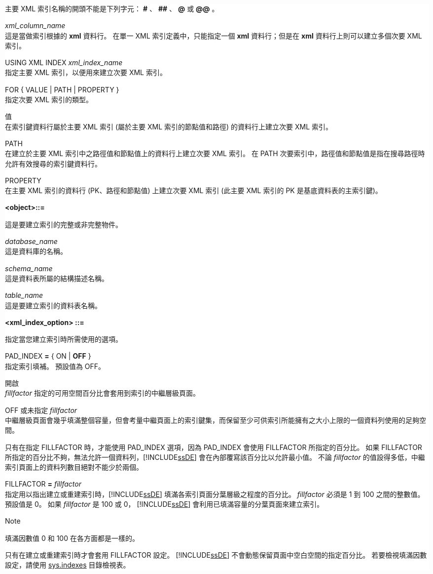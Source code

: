  主要 XML 索引名稱的開頭不能是下列字元： **#** 、 **##** 、 **@** 或 **@@** 。  
  
 *xml_column_name*  
 這是當做索引根據的 **xml** 資料行。 在單一 XML 索引定義中，只能指定一個 **xml** 資料行；但是在 **xml** 資料行上則可以建立多個次要 XML 索引。  
  
 USING XML INDEX *xml_index_name*  
 指定主要 XML 索引，以便用來建立次要 XML 索引。  
  
 FOR { VALUE | PATH | PROPERTY }  
 指定次要 XML 索引的類型。  
  
 值  
 在索引鍵資料行屬於主要 XML 索引 (屬於主要 XML 索引的節點值和路徑) 的資料行上建立次要 XML 索引。  
  
 PATH  
 在建立於主要 XML 索引中之路徑值和節點值上的資料行上建立次要 XML 索引。 在 PATH 次要索引中，路徑值和節點值是指在搜尋路徑時允許有效搜尋的索引鍵資料行。  
  
 PROPERTY  
 在主要 XML 索引的資料行 (PK、路徑和節點值) 上建立次要 XML 索引 (此主要 XML 索引的 PK 是基底資料表的主索引鍵)。  
  
 **\<object>::=**  
  
 這是要建立索引的完整或非完整物件。  
  
 *database_name*  
 這是資料庫的名稱。  
  
 *schema_name*  
 這是資料表所屬的結構描述名稱。  
  
 *table_name*  
 這是要建立索引的資料表名稱。  
  
 **\<xml_index_option> ::=** 
  
 指定當您建立索引時所需使用的選項。  
  
 PAD_INDEX **=** { ON | **OFF** }  
 指定索引填補。 預設值為 OFF。  
  
 開啟  
 *fillfactor* 指定的可用空間百分比會套用到索引的中繼層級頁面。  
  
 OFF 或未指定 *fillfactor*  
 中繼層級頁面會幾乎填滿整個容量，但會考量中繼頁面上的索引鍵集，而保留至少可供索引所能擁有之大小上限的一個資料列使用的足夠空間。  
  
 只有在指定 FILLFACTOR 時，才能使用 PAD_INDEX 選項，因為 PAD_INDEX 會使用 FILLFACTOR 所指定的百分比。 如果 FILLFACTOR 所指定的百分比不夠，無法允許一個資料列，[!INCLUDE[ssDE](../../includes/ssde-md.md)] 會在內部覆寫該百分比以允許最小值。 不論 *fillfactor* 的值設得多低，中繼索引頁面上的資料列數目絕對不能少於兩個。  
  
 FILLFACTOR **=** _fillfactor_  
 指定用以指出建立或重建索引時，[!INCLUDE[ssDE](../../includes/ssde-md.md)] 填滿各索引頁面分葉層級之程度的百分比。 *fillfactor* 必須是 1 到 100 之間的整數值。 預設值是 0。 如果 *fillfactor* 是 100 或 0， [!INCLUDE[ssDE](../../includes/ssde-md.md)] 會利用已填滿容量的分葉頁面來建立索引。  
  
> [!NOTE]  
>  填滿因數值 0 和 100 在各方面都是一樣的。  
  
 只有在建立或重建索引時才會套用 FILLFACTOR 設定。 [!INCLUDE[ssDE](../../includes/ssde-md.md)] 不會動態保留頁面中空白空間的指定百分比。 若要檢視填滿因數設定，請使用 [sys.indexes](../../relational-databases/system-catalog-views/sys-indexes-transact-sql.md) 目錄檢視表。  
  